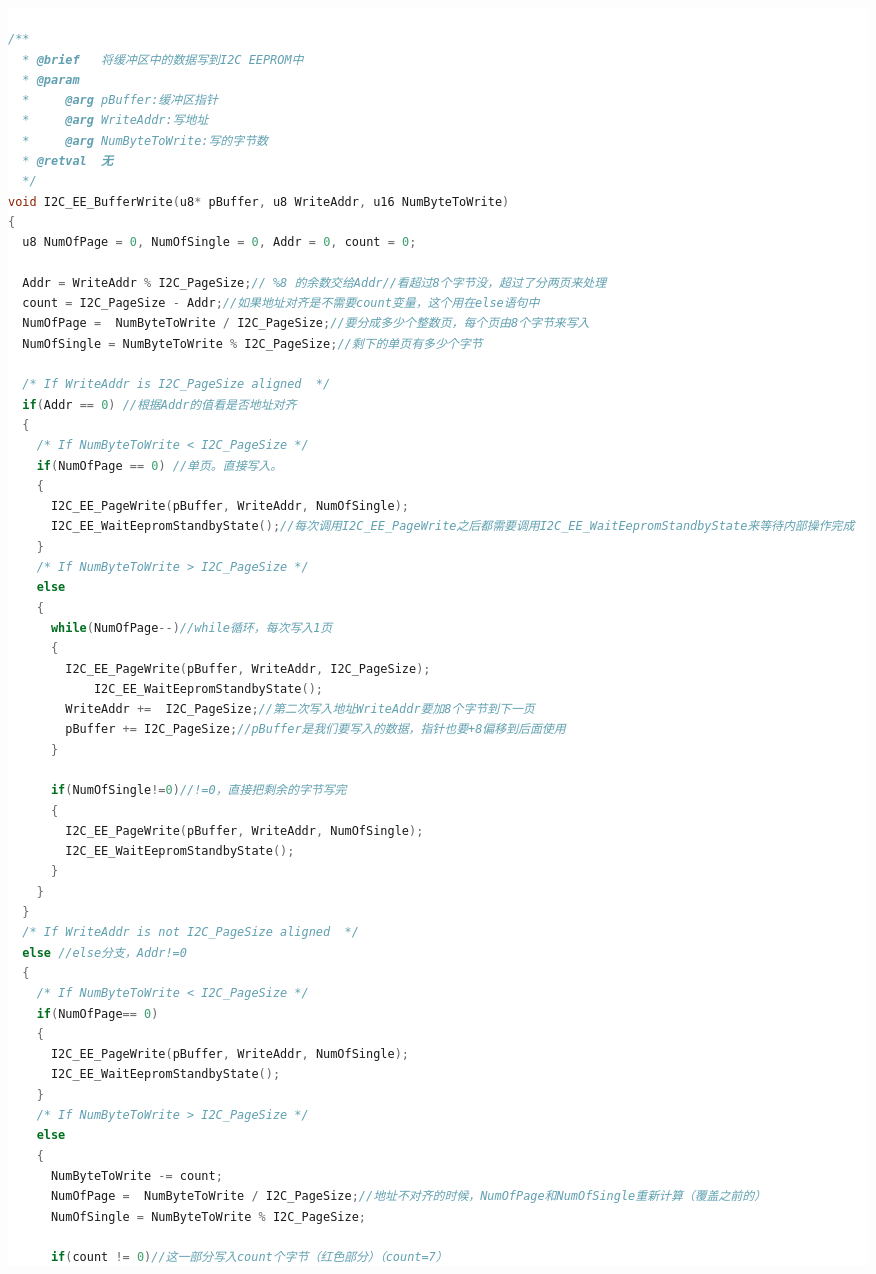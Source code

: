 ```bsp_i2c_ee.c

/**
  * @brief   将缓冲区中的数据写到I2C EEPROM中
  * @param   
  *		@arg pBuffer:缓冲区指针
  *		@arg WriteAddr:写地址
  *     @arg NumByteToWrite:写的字节数
  * @retval  无
  */
void I2C_EE_BufferWrite(u8* pBuffer, u8 WriteAddr, u16 NumByteToWrite)
{
  u8 NumOfPage = 0, NumOfSingle = 0, Addr = 0, count = 0;

  Addr = WriteAddr % I2C_PageSize;// %8 的余数交给Addr//看超过8个字节没，超过了分两页来处理
  count = I2C_PageSize - Addr;//如果地址对齐是不需要count变量，这个用在else语句中
  NumOfPage =  NumByteToWrite / I2C_PageSize;//要分成多少个整数页，每个页由8个字节来写入
  NumOfSingle = NumByteToWrite % I2C_PageSize;//剩下的单页有多少个字节
 
  /* If WriteAddr is I2C_PageSize aligned  */
  if(Addr == 0) //根据Addr的值看是否地址对齐
  {
    /* If NumByteToWrite < I2C_PageSize */
    if(NumOfPage == 0) //单页。直接写入。
    {
      I2C_EE_PageWrite(pBuffer, WriteAddr, NumOfSingle);
      I2C_EE_WaitEepromStandbyState();//每次调用I2C_EE_PageWrite之后都需要调用I2C_EE_WaitEepromStandbyState来等待内部操作完成
    }
    /* If NumByteToWrite > I2C_PageSize */
    else  
    {
      while(NumOfPage--)//while循环，每次写入1页
      {
        I2C_EE_PageWrite(pBuffer, WriteAddr, I2C_PageSize); 
			I2C_EE_WaitEepromStandbyState();
        WriteAddr +=  I2C_PageSize;//第二次写入地址WriteAddr要加8个字节到下一页
        pBuffer += I2C_PageSize;//pBuffer是我们要写入的数据，指针也要+8偏移到后面使用
      }

      if(NumOfSingle!=0)//!=0，直接把剩余的字节写完
      {
        I2C_EE_PageWrite(pBuffer, WriteAddr, NumOfSingle);
        I2C_EE_WaitEepromStandbyState();
      }
    }
  }
  /* If WriteAddr is not I2C_PageSize aligned  */
  else //else分支，Addr!=0
  {
    /* If NumByteToWrite < I2C_PageSize */
    if(NumOfPage== 0) 
    {
      I2C_EE_PageWrite(pBuffer, WriteAddr, NumOfSingle);
      I2C_EE_WaitEepromStandbyState();
    }
    /* If NumByteToWrite > I2C_PageSize */
    else
    {
      NumByteToWrite -= count;
      NumOfPage =  NumByteToWrite / I2C_PageSize;//地址不对齐的时候，NumOfPage和NumOfSingle重新计算（覆盖之前的）
      NumOfSingle = NumByteToWrite % I2C_PageSize;	
      
      if(count != 0)//这一部分写入count个字节（红色部分）（count=7）
```